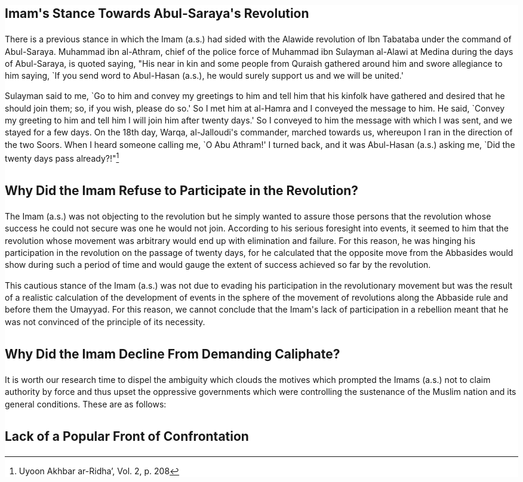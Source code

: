 Imam's Stance Towards Abul-Saraya's Revolution
----------------------------------------------

There is a previous stance in which the Imam (a.s.) had sided with the
Alawide revolution of Ibn Tabataba under the command of Abul-Saraya.
Muhammad ibn al-Athram, chief of the police force of Muhammad ibn
Sulayman al-Alawi at Medina during the days of Abul-Saraya, is quoted
saying, "His near in kin and some people from Quraish gathered around
him and swore allegiance to him saying, \`If you send word to Abul-Hasan
(a.s.), he would surely support us and we will be united.'

Sulayman said to me, \`Go to him and convey my greetings to him and tell
him that his kinfolk have gathered and desired that he should join them;
so, if you wish, please do so.' So I met him at al-Hamra and I conveyed
the message to him. He said, \`Convey my greeting to him and tell him I
will join him after twenty days.' So I conveyed to him the message with
which I was sent, and we stayed for a few days. On the 18th day, Warqa,
al-Jalloudi's commander, marched towards us, whereupon I ran in the
direction of the two Soors. When I heard someone calling me, \`O Abu
Athram!' I turned back, and it was Abul-Hasan (a.s.) asking me, \`Did
the twenty days pass already?!"[^5]

Why Did the Imam Refuse to Participate in the Revolution?
---------------------------------------------------------

The Imam (a.s.) was not objecting to the revolution but he simply wanted
to assure those persons that the revolution whose success he could not
secure was one he would not join. According to his serious foresight
into events, it seemed to him that the revolution whose movement was
arbitrary would end up with elimination and failure. For this reason, he
was hinging his participation in the revolution on the passage of twenty
days, for he calculated that the opposite move from the Abbasides would
show during such a period of time and would gauge the extent of success
achieved so far by the revolution.

This cautious stance of the Imam (a.s.) was not due to evading his
participation in the revolutionary movement but was the result of a
realistic calculation of the development of events in the sphere of the
movement of revolutions along the Abbaside rule and before them the
Umayyad. For this reason, we cannot conclude that the Imam's lack of
participation in a rebellion meant that he was not convinced of the
principle of its necessity.

Why Did the Imam Decline From Demanding Caliphate?
--------------------------------------------------

It is worth our research time to dispel the ambiguity which clouds the
motives which prompted the Imams (a.s.) not to claim authority by force
and thus upset the oppressive governments which were controlling the
sustenance of the Muslim nation and its general conditions. These are as
follows:

Lack of a Popular Front of Confrontation
----------------------------------------


[^1]: Ibn al-Athir, Vol. 5, pp. 175-177
[^2]: Uyoon Akhbar ar-Ridha’, Vol. 2, p. 233
[^3]: Uyoon Akhbar ar-Ridha’, Vol. 2, p. 233
[^4]: Ibid., Vol. 2, p. 234
[^5]: Uyoon Akhbar ar-Ridha’, Vol. 2, p. 208
[^6]: Maqatil al-Talibiyyin, p. 443